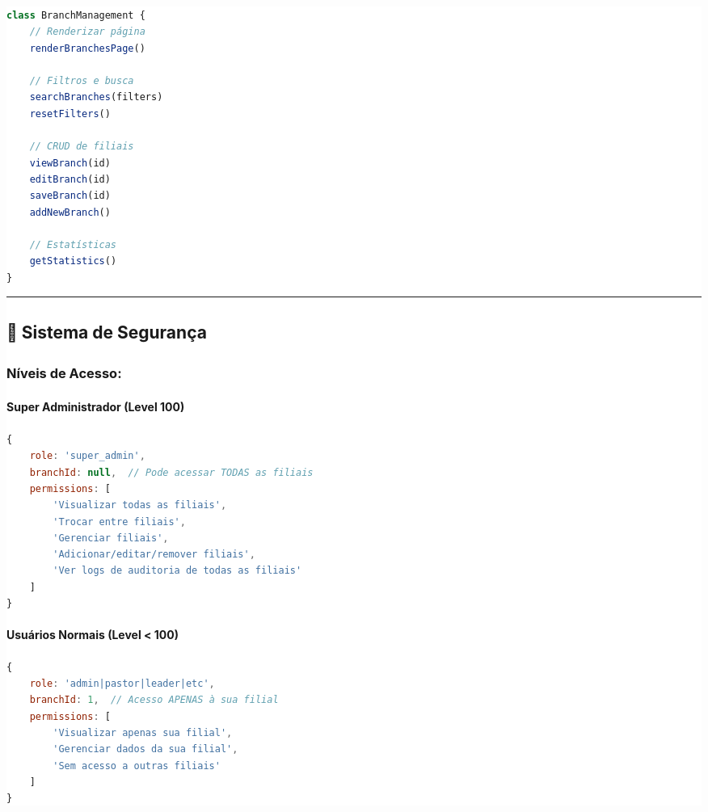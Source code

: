 ```javascript
class BranchManagement {
    // Renderizar página
    renderBranchesPage()
    
    // Filtros e busca
    searchBranches(filters)
    resetFilters()
    
    // CRUD de filiais
    viewBranch(id)
    editBranch(id)
    saveBranch(id)
    addNewBranch()
    
    // Estatísticas
    getStatistics()
}
```

---

## 🔐 Sistema de Segurança

### **Níveis de Acesso:**

#### **Super Administrador (Level 100)**
```javascript
{
    role: 'super_admin',
    branchId: null,  // Pode acessar TODAS as filiais
    permissions: [
        'Visualizar todas as filiais',
        'Trocar entre filiais',
        'Gerenciar filiais',
        'Adicionar/editar/remover filiais',
        'Ver logs de auditoria de todas as filiais'
    ]
}
```

#### **Usuários Normais (Level < 100)**
```javascript
{
    role: 'admin|pastor|leader|etc',
    branchId: 1,  // Acesso APENAS à sua filial
    permissions: [
        'Visualizar apenas sua filial',
        'Gerenciar dados da sua filial',
        'Sem acesso a outras filiais'
    ]
}
```
